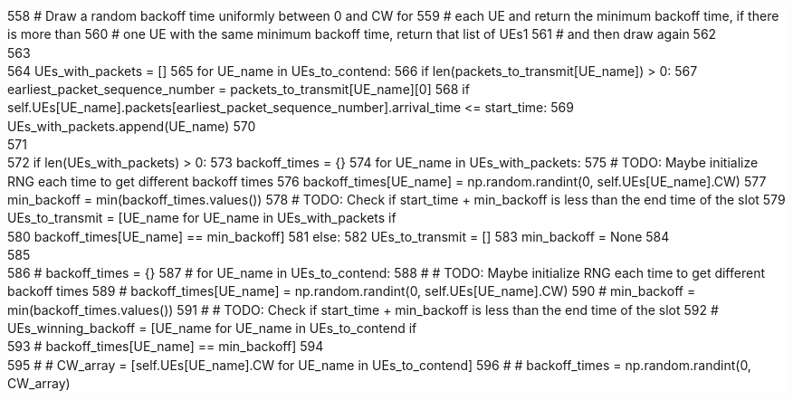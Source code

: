    558                                                                   # Draw a random backoff time uniformly between 0 and CW for 
   559                                                                   # each UE and return the minimum backoff time, if there is more than
   560                                                                   # one UE with the same minimum backoff time, return that list of UEs1
   561                                                                   # and then draw again
   562                                                                   
   563                                                                   
   564                                                                   UEs_with_packets = []
   565                                                                   for UE_name in UEs_to_contend:
   566                                                                       if len(packets_to_transmit[UE_name]) > 0:
   567                                                                           earliest_packet_sequence_number = packets_to_transmit[UE_name][0]
   568                                                                           if self.UEs[UE_name].packets[earliest_packet_sequence_number].arrival_time <= start_time:
   569                                                                               UEs_with_packets.append(UE_name)
   570                                                                       
   571                                           
   572                                                                   if len(UEs_with_packets) > 0:
   573                                                                       backoff_times = {}
   574                                                                       for UE_name in UEs_with_packets:
   575                                                                           # TODO: Maybe initialize RNG each time to get different backoff times
   576                                                                           backoff_times[UE_name] = np.random.randint(0, self.UEs[UE_name].CW) 
   577                                                                       min_backoff = min(backoff_times.values())
   578                                                                       # TODO: Check if start_time + min_backoff is less than the end time of the slot
   579                                                                       UEs_to_transmit = [UE_name for UE_name in UEs_with_packets if \
   580                                                                                       backoff_times[UE_name] == min_backoff]
   581                                                                   else:
   582                                                                       UEs_to_transmit = []
   583                                                                       min_backoff = None
   584                                           
   585                                           
   586                                                                   # backoff_times = {}
   587                                                                   # for UE_name in UEs_to_contend:
   588                                                                   #     # TODO: Maybe initialize RNG each time to get different backoff times
   589                                                                   #     backoff_times[UE_name] = np.random.randint(0, self.UEs[UE_name].CW) 
   590                                                                   # min_backoff = min(backoff_times.values())
   591                                                                   # # TODO: Check if start_time + min_backoff is less than the end time of the slot
   592                                                                   # UEs_winning_backoff = [UE_name for UE_name in UEs_to_contend if \
   593                                                                   #                 backoff_times[UE_name] == min_backoff]
   594                                                                   
   595                                                                   # # CW_array = [self.UEs[UE_name].CW for UE_name in UEs_to_contend]
   596                                                                   # # backoff_times = np.random.randint(0, CW_array)